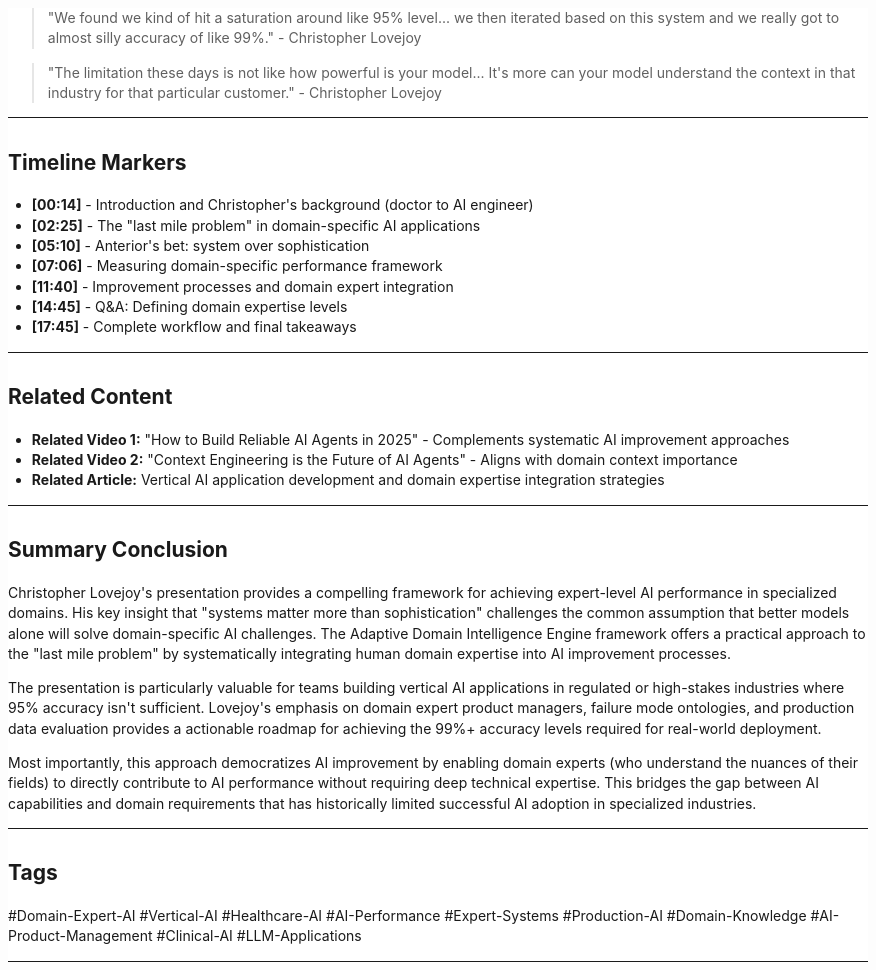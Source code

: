 > "We found we kind of hit a saturation around like 95% level... we then iterated based on this system and we really got to almost silly accuracy of like 99%." - Christopher Lovejoy

> "The limitation these days is not like how powerful is your model... It's more can your model understand the context in that industry for that particular customer." - Christopher Lovejoy

---

## Timeline Markers
- **[00:14]** - Introduction and Christopher's background (doctor to AI engineer)
- **[02:25]** - The "last mile problem" in domain-specific AI applications
- **[05:10]** - Anterior's bet: system over sophistication
- **[07:06]** - Measuring domain-specific performance framework
- **[11:40]** - Improvement processes and domain expert integration
- **[14:45]** - Q&A: Defining domain expertise levels
- **[17:45]** - Complete workflow and final takeaways

---

## Related Content
- **Related Video 1:** "How to Build Reliable AI Agents in 2025" - Complements systematic AI improvement approaches
- **Related Video 2:** "Context Engineering is the Future of AI Agents" - Aligns with domain context importance
- **Related Article:** Vertical AI application development and domain expertise integration strategies

---

## Summary Conclusion
Christopher Lovejoy's presentation provides a compelling framework for achieving expert-level AI performance in specialized domains. His key insight that "systems matter more than sophistication" challenges the common assumption that better models alone will solve domain-specific AI challenges. The Adaptive Domain Intelligence Engine framework offers a practical approach to the "last mile problem" by systematically integrating human domain expertise into AI improvement processes.

The presentation is particularly valuable for teams building vertical AI applications in regulated or high-stakes industries where 95% accuracy isn't sufficient. Lovejoy's emphasis on domain expert product managers, failure mode ontologies, and production data evaluation provides a actionable roadmap for achieving the 99%+ accuracy levels required for real-world deployment.

Most importantly, this approach democratizes AI improvement by enabling domain experts (who understand the nuances of their fields) to directly contribute to AI performance without requiring deep technical expertise. This bridges the gap between AI capabilities and domain requirements that has historically limited successful AI adoption in specialized industries.

---

## Tags
#Domain-Expert-AI #Vertical-AI #Healthcare-AI #AI-Performance #Expert-Systems #Production-AI #Domain-Knowledge #AI-Product-Management #Clinical-AI #LLM-Applications

---